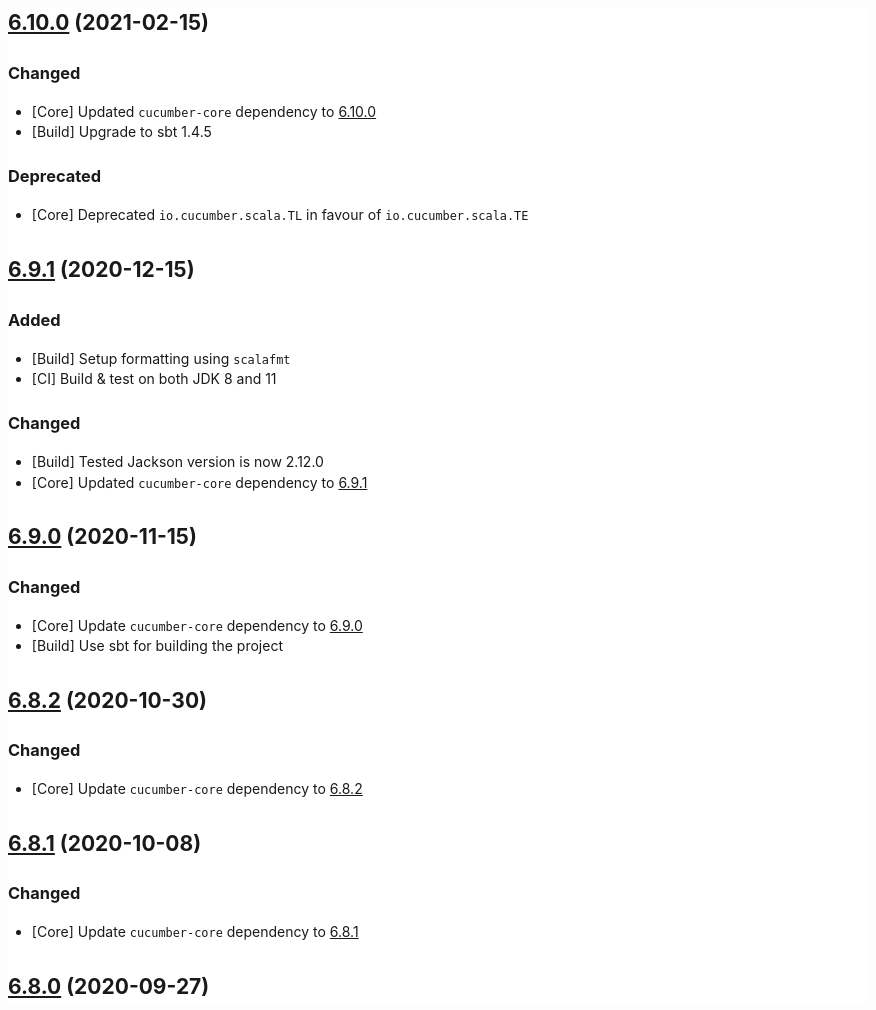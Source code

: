 ## [6.10.0] (2021-02-15)

### Changed

- [Core] Updated `cucumber-core` dependency to [6.10.0](https://github.com/cucumber/cucumber-jvm/blob/main/CHANGELOG.md)
- [Build] Upgrade to sbt 1.4.5

### Deprecated

- [Core] Deprecated `io.cucumber.scala.TL` in favour of `io.cucumber.scala.TE` 

## [6.9.1] (2020-12-15)

### Added

- [Build] Setup formatting using `scalafmt`
- [CI] Build & test on both JDK 8 and 11

### Changed

- [Build] Tested Jackson version is now 2.12.0 
- [Core] Updated `cucumber-core` dependency to [6.9.1](https://github.com/cucumber/cucumber-jvm/blob/main/CHANGELOG.md)

## [6.9.0] (2020-11-15)

### Changed

- [Core] Update `cucumber-core` dependency to [6.9.0](https://github.com/cucumber/cucumber-jvm/blob/main/CHANGELOG.md)
- [Build] Use sbt for building the project

## [6.8.2] (2020-10-30)

### Changed

- [Core] Update `cucumber-core` dependency to [6.8.2](https://github.com/cucumber/cucumber-jvm/blob/main/CHANGELOG.md)

## [6.8.1] (2020-10-08)

### Changed

- [Core] Update `cucumber-core` dependency to [6.8.1](https://github.com/cucumber/cucumber-jvm/blob/main/CHANGELOG.md)

## [6.8.0] (2020-09-27)


[Unreleased]: https://github.com/cucumber/cucumber-jvm-scala/compare/v8.29.0...HEAD
[8.29.0]:  https://github.com/cucumber/cucumber-jvm-scala/compare/v8.28.0...v8.29.0
[8.28.0]:  https://github.com/cucumber/cucumber-jvm-scala/compare/v8.27.3...v8.28.0
[8.27.3]:  https://github.com/cucumber/cucumber-jvm-scala/compare/v8.27.2...v8.27.3
[8.27.2]:  https://github.com/cucumber/cucumber-jvm-scala/compare/v8.27.1...v8.27.2
[8.27.1]:  https://github.com/cucumber/cucumber-jvm-scala/compare/v8.27.0...v8.27.1
[8.27.0]:  https://github.com/cucumber/cucumber-jvm-scala/compare/v8.26.2...v8.27.0
[8.26.2]:  https://github.com/cucumber/cucumber-jvm-scala/compare/v8.26.1...v8.26.2
[8.26.1]:  https://github.com/cucumber/cucumber-jvm-scala/compare/v8.26.0...v8.26.1
[8.26.0]:  https://github.com/cucumber/cucumber-jvm-scala/compare/v8.25.1...v8.26.0
[8.25.1]:  https://github.com/cucumber/cucumber-jvm-scala/compare/v8.25.0...v8.25.1
[8.25.0]:  https://github.com/cucumber/cucumber-jvm-scala/compare/v8.24.0...v8.25.0
[8.24.0]:  https://github.com/cucumber/cucumber-jvm-scala/compare/v8.23.1...v8.24.0
[8.23.1]:  https://github.com/cucumber/cucumber-jvm-scala/compare/v8.23.0...v8.23.1
[8.23.0]:  https://github.com/cucumber/cucumber-jvm-scala/compare/v8.22.0...v8.23.0
[8.22.0]:  https://github.com/cucumber/cucumber-jvm-scala/compare/v8.21.1...v8.22.0
[8.21.1]:  https://github.com/cucumber/cucumber-jvm-scala/compare/v8.21.0...v8.21.1
[8.21.0]:  https://github.com/cucumber/cucumber-jvm-scala/compare/v8.20.0...v8.21.0
[8.20.0]:  https://github.com/cucumber/cucumber-jvm-scala/compare/v8.19.0...v8.20.0
[8.19.0]:  https://github.com/cucumber/cucumber-jvm-scala/compare/v8.18.1...v8.19.0
[8.18.1]:  https://github.com/cucumber/cucumber-jvm-scala/compare/v8.18.0...v8.18.1
[8.18.0]:  https://github.com/cucumber/cucumber-jvm-scala/compare/v8.17.0...v8.18.0
[8.17.0]:  https://github.com/cucumber/cucumber-jvm-scala/compare/v8.16.0...v8.17.0
[8.16.0]:  https://github.com/cucumber/cucumber-jvm-scala/compare/v8.15.0...v8.16.0
[8.15.0]:  https://github.com/cucumber/cucumber-jvm-scala/compare/v8.14.2...v8.15.0
[8.14.2]:  https://github.com/cucumber/cucumber-jvm-scala/compare/v8.14.1...v8.14.2
[8.14.1]:  https://github.com/cucumber/cucumber-jvm-scala/compare/v8.14.0...v8.14.1
[8.14.0]:  https://github.com/cucumber/cucumber-jvm-scala/compare/v8.13.1...v8.14.0
[8.13.1]:  https://github.com/cucumber/cucumber-jvm-scala/compare/v8.13.0...v8.13.1
[8.13.0]:  https://github.com/cucumber/cucumber-jvm-scala/compare/v8.12.0...v8.13.0
[8.12.0]:  https://github.com/cucumber/cucumber-jvm-scala/compare/v8.11.0...v8.12.0
[8.11.0]:  https://github.com/cucumber/cucumber-jvm-scala/compare/v8.10.1...v8.11.0
[8.10.1]:  https://github.com/cucumber/cucumber-jvm-scala/compare/v8.10.0...v8.10.1
[8.10.0]:  https://github.com/cucumber/cucumber-jvm-scala/compare/v8.9.0...v8.10.0
[8.9.0]:  https://github.com/cucumber/cucumber-jvm-scala/compare/v8.8.0...v8.9.0
[8.8.0]:  https://github.com/cucumber/cucumber-jvm-scala/compare/v8.7.0...v8.8.0
[8.7.0]:  https://github.com/cucumber/cucumber-jvm-scala/compare/v8.6.0...v8.7.0
[8.6.0]:  https://github.com/cucumber/cucumber-jvm-scala/compare/v8.5.1...v8.6.0
[8.5.1]:  https://github.com/cucumber/cucumber-jvm-scala/compare/v8.5.0...v8.5.1
[8.5.0]:  https://github.com/cucumber/cucumber-jvm-scala/compare/v8.4.0...v8.5.0
[8.4.0]:  https://github.com/cucumber/cucumber-jvm-scala/compare/v8.3.3...v8.4.0
[8.3.3]:  https://github.com/cucumber/cucumber-jvm-scala/compare/v8.3.2...v8.3.3
[8.3.2]:  https://github.com/cucumber/cucumber-jvm-scala/compare/v8.3.1...v8.3.2
[8.3.1]:  https://github.com/cucumber/cucumber-jvm-scala/compare/v8.3.0...v8.3.1
[8.3.0]:  https://github.com/cucumber/cucumber-jvm-scala/compare/v8.2.8...v8.3.0
[8.2.8]:  https://github.com/cucumber/cucumber-jvm-scala/compare/v8.2.7...v8.2.8
[8.2.7]:  https://github.com/cucumber/cucumber-jvm-scala/compare/v8.2.2...v8.2.7
[8.2.2]:  https://github.com/cucumber/cucumber-jvm-scala/compare/v8.2.1...v8.2.2
[8.2.1]:  https://github.com/cucumber/cucumber-jvm-scala/compare/v8.2.0...v8.2.1
[8.2.0]:  https://github.com/cucumber/cucumber-jvm-scala/compare/v8.1.0...v8.2.0
[8.1.0]:  https://github.com/cucumber/cucumber-jvm-scala/compare/v8.0.0...v8.1.0
[8.0.0]:  https://github.com/cucumber/cucumber-jvm-scala/compare/v7.1.0...v8.0.0
[7.1.0]:  https://github.com/cucumber/cucumber-jvm-scala/compare/v7.0.0...v7.1.0
[7.0.0]:  https://github.com/cucumber/cucumber-jvm-scala/compare/v6.10.4...v7.0.0
[6.10.4]:  https://github.com/cucumber/cucumber-jvm-scala/compare/v6.10.3...v6.10.4
[6.10.3]:  https://github.com/cucumber/cucumber-jvm-scala/compare/v6.10.2...v6.10.3
[6.10.2]:  https://github.com/cucumber/cucumber-jvm-scala/compare/v6.10.1...v6.10.2
[6.10.1]:  https://github.com/cucumber/cucumber-jvm-scala/compare/v6.10.0...v6.10.1
[6.10.0]:  https://github.com/cucumber/cucumber-jvm-scala/compare/v6.9.1...v6.10.0
[6.9.1]:  https://github.com/cucumber/cucumber-jvm-scala/compare/v6.9.0...v6.9.1
[6.9.0]:  https://github.com/cucumber/cucumber-jvm-scala/compare/v6.8.2...v6.9.0
[6.8.2]:  https://github.com/cucumber/cucumber-jvm-scala/compare/v6.8.1...v6.8.2
[6.8.1]:  https://github.com/cucumber/cucumber-jvm-scala/compare/v6.8.0...v6.8.1
[6.8.0]:  https://github.com/cucumber/cucumber-jvm-scala/compare/v6.7.0...v6.8.0
[6.7.0]:  https://github.com/cucumber/cucumber-jvm-scala/compare/v6.6.0...v6.7.0
[6.6.0]:  https://github.com/cucumber/cucumber-jvm-scala/compare/v6.4.0...v6.6.0
[6.4.0]:  https://github.com/cucumber/cucumber-jvm-scala/compare/v6.3.0...v6.4.0
[6.3.0]:  https://github.com/cucumber/cucumber-jvm-scala/compare/v6.2.2...v6.3.0
[6.2.2]:  https://github.com/cucumber/cucumber-jvm-scala/compare/v6.2.1...v6.2.2
[6.2.1]:  https://github.com/cucumber/cucumber-jvm-scala/compare/v6.2.0...v6.2.1
[6.2.0]:  https://github.com/cucumber/cucumber-jvm-scala/compare/v6.1.2...v6.2.0
[6.1.2]:  https://github.com/cucumber/cucumber-jvm-scala/compare/v6.1.1...v6.1.2
[6.1.1]:  https://github.com/cucumber/cucumber-jvm-scala/compare/v6.0.0...v6.1.1
[6.0.0]:  https://github.com/cucumber/cucumber-jvm-scala/compare/v5.7.0...v6.0.0
[5.7.0]:  https://github.com/cucumber/cucumber-jvm-scala/compare/v5.6.0...v5.7.0
[5.6.0]:  https://github.com/cucumber/cucumber-jvm-scala/compare/v4.7.1...v5.6.0
[4.7.1]:  https://github.com/cucumber/cucumber-jvm-scala/compare/v4.7.0...v4.7.1
[4.7.0]:  https://github.com/cucumber/cucumber-jvm-scala/compare/v4.6.0...v4.7.0
[4.6.0]:  https://github.com/cucumber/cucumber-jvm-scala/compare/v4.5.4...v4.6.0
[4.5.4]:  https://github.com/cucumber/cucumber-jvm-scala/compare/v4.5.3...v4.5.4
[4.5.3]:  https://github.com/cucumber/cucumber-jvm-scala/compare/v4.4.0...v4.5.3
[4.4.0]:  https://github.com/cucumber/cucumber-jvm-scala/compare/v4.3.1...v4.4.0
[4.3.1]:  https://github.com/cucumber/cucumber-jvm-scala/compare/v4.3.0...v4.3.1
[4.3.0]:  https://github.com/cucumber/cucumber-jvm-scala/compare/v4.2.6...v4.3.0
[4.2.6]:  https://github.com/cucumber/cucumber-jvm-scala/compare/v4.2.0...v4.2.6
[4.2.0]:  https://github.com/cucumber/cucumber-jvm-scala/compare/v4.1.0...v4.2.0
